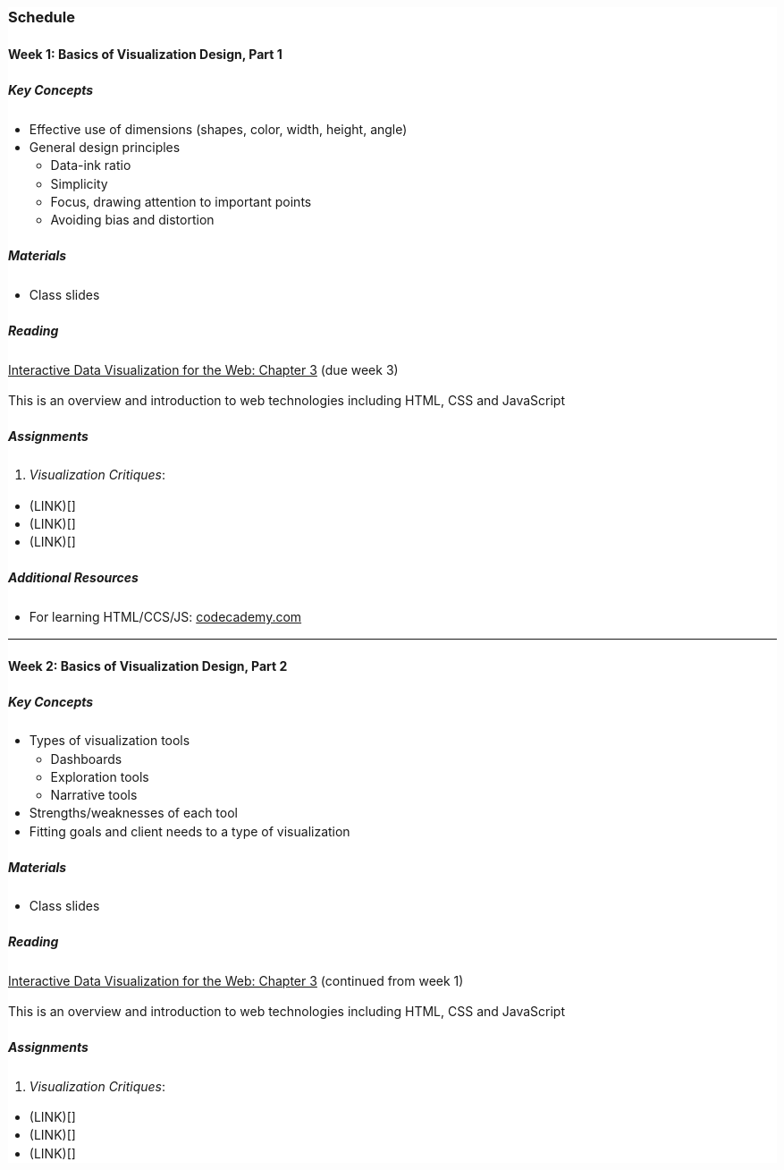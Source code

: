 ### Schedule

#### Week 1: Basics of Visualization Design, Part 1
##### Key Concepts
- Effective use of dimensions (shapes, color, width, height, angle)
- General design principles
    + Data-ink ratio
    + Simplicity
    + Focus, drawing attention to important points
    + Avoiding bias and distortion

##### Materials
- Class slides

##### Reading
[Interactive Data Visualization for the Web: Chapter 3](http://chimera.labs.oreilly.com/books/1230000000345/ch03.html) (due week 3)

This is an overview and introduction to web technologies including HTML, CSS and JavaScript

##### Assignments
1. *Visualization Critiques*: 
- (LINK)[]
- (LINK)[]
- (LINK)[]

##### Additional Resources
- For learning HTML/CCS/JS: [codecademy.com](https://www.codecademy.com)

---

#### Week 2: Basics of Visualization Design, Part 2
##### Key Concepts
- Types of visualization tools 
    + Dashboards
    + Exploration tools
    + Narrative tools
- Strengths/weaknesses of each tool
- Fitting goals and client needs to a type of visualization

##### Materials
- Class slides

##### Reading
[Interactive Data Visualization for the Web: Chapter 3](http://chimera.labs.oreilly.com/books/1230000000345/ch03.html) (continued from week 1)

This is an overview and introduction to web technologies including HTML, CSS and JavaScript

##### Assignments
1. *Visualization Critiques*: 
- (LINK)[]
- (LINK)[]
- (LINK)[]
